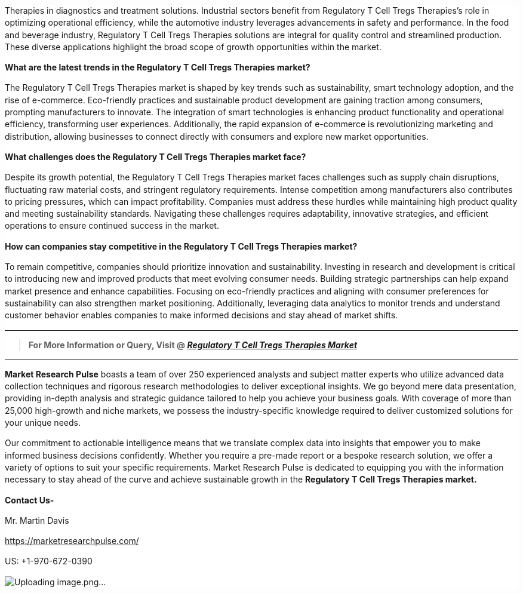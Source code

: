 Therapies in diagnostics and treatment solutions. Industrial sectors benefit from Regulatory T Cell Tregs Therapies&rsquo;s role in optimizing operational efficiency, while the automotive industry leverages advancements in safety and performance. In the food and beverage industry, Regulatory T Cell Tregs Therapies solutions are integral for quality control and streamlined production. These diverse applications highlight the broad scope of growth opportunities within the market.</p><p><strong>What are the latest trends in the Regulatory T Cell Tregs Therapies market?</strong></p><p>The Regulatory T Cell Tregs Therapies market is shaped by key trends such as sustainability, smart technology adoption, and the rise of e-commerce. Eco-friendly practices and sustainable product development are gaining traction among consumers, prompting manufacturers to innovate. The integration of smart technologies is enhancing product functionality and operational efficiency, transforming user experiences. Additionally, the rapid expansion of e-commerce is revolutionizing marketing and distribution, allowing businesses to connect directly with consumers and explore new market opportunities.</p><p><strong>What challenges does the Regulatory T Cell Tregs Therapies market face?</strong></p><p>Despite its growth potential, the Regulatory T Cell Tregs Therapies market faces challenges such as supply chain disruptions, fluctuating raw material costs, and stringent regulatory requirements. Intense competition among manufacturers also contributes to pricing pressures, which can impact profitability. Companies must address these hurdles while maintaining high product quality and meeting sustainability standards. Navigating these challenges requires adaptability, innovative strategies, and efficient operations to ensure continued success in the market.</p><p><strong>How can companies stay competitive in the Regulatory T Cell Tregs Therapies market?</strong></p><p>To remain competitive, companies should prioritize innovation and sustainability. Investing in research and development is critical to introducing new and improved products that meet evolving consumer needs. Building strategic partnerships can help expand market presence and enhance capabilities. Focusing on eco-friendly practices and aligning with consumer preferences for sustainability can also strengthen market positioning. Additionally, leveraging data analytics to monitor trends and understand customer behavior enables companies to make informed decisions and stay ahead of market shifts.</p><hr /><blockquote><p><strong>For More Information or Query, Visit @&nbsp;<em><a href="https://marketresearchpulse.com/report/15213/regulatory-t-cell-tregs-therapies-market?utm_source=Linkedin&utm_medium=027">Regulatory T Cell Tregs Therapies Market</a></em></strong></p></blockquote><hr /><p><strong>Market Research Pulse</strong> boasts a team of over 250 experienced analysts and subject matter experts who utilize advanced data collection techniques and rigorous research methodologies to deliver exceptional insights. We go beyond mere data presentation, providing in-depth analysis and strategic guidance tailored to help you achieve your business goals. With coverage of more than 25,000 high-growth and niche markets, we possess the industry-specific knowledge required to deliver customized solutions for your unique needs.</p><p>Our commitment to actionable intelligence means that we translate complex data into insights that empower you to make informed business decisions confidently. Whether you require a pre-made report or a bespoke research solution, we offer a variety of options to suit your specific requirements. Market Research Pulse is dedicated to equipping you with the information necessary to stay ahead of the curve and achieve sustainable growth in the <strong>Regulatory T Cell Tregs Therapies market.</strong></p><p><strong>Contact Us-</strong></p><p>Mr. Martin Davis</p><p>https://marketresearchpulse.com/</p><p>US: +1-970-672-0390</p>
![Uploading image.png…]()
